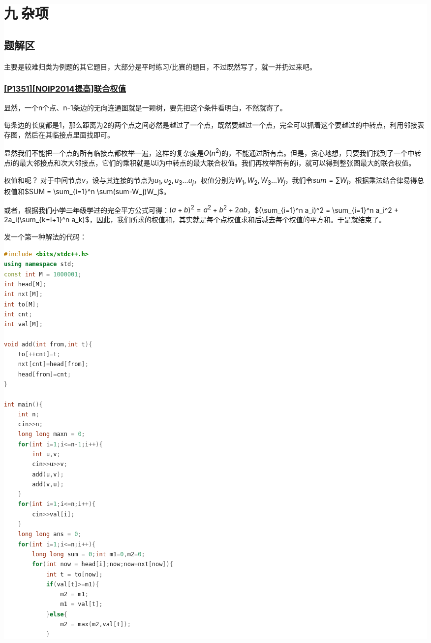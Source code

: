 # 九 杂项

## 题解区

主要是较难归类为例题的其它题目，大部分是平时练习/比赛的题目，不过既然写了，就一并扔过来吧。

### [[P1351][NOIP2014提高]联合权值](https://www.luogu.com.cn/problem/P1351)

显然，一个n个点、n-1条边的无向连通图就是一颗树，要先把这个条件看明白，不然就寄了。

每条边的长度都是1，那么距离为2的两个点之间必然是越过了一个点，既然要越过一个点，完全可以抓着这个要越过的中转点，利用邻接表存图，然后在其临接点里面找即可。

显然我们不能把一个点的所有临接点都枚举一遍，这样的复杂度是$O(n^2)$的，不能通过所有点。但是，贪心地想，只要我们找到了一个中转点i的最大邻接点和次大邻接点，它们的乘积就是以i为中转点的最大联合权值。我们再枚举所有的i，就可以得到整张图最大的联合权值。

权值和呢？
对于中间节点$v$，设与其连接的节点为$u_1,u_2,u_3...u_j$，权值分别为$W_1,W_2,W_3...W_j$，我们令$sum = \sum W_i$，根据乘法结合律易得总权值和$SUM = \sum_{i=1}^n \sum(sum-W_j)W_j$。

或者，根据我们~~小学二年级学过的~~完全平方公式可得：$(a+b)^2 = a^2+b^2+2ab$，$(\sum_{i=1}^n a_i)^2 = \sum_{i=1}^n a_i^2 + 2a_i(\sum_{k=i+1}^n a_k)$，因此，我们所求的权值和，其实就是每个点权值求和后减去每个权值的平方和。于是就结束了。

发一个第一种解法的代码：
```C++
#include <bits/stdc++.h>
using namespace std;
const int M = 1000001;
int head[M];
int nxt[M];
int to[M];
int cnt;
int val[M];

void add(int from,int t){
    to[++cnt]=t;
    nxt[cnt]=head[from];
    head[from]=cnt;
}

int main(){
    int n;
    cin>>n;
    long long maxn = 0;
    for(int i=1;i<=n-1;i++){ 
        int u,v;
        cin>>u>>v;
        add(u,v);
        add(v,u);
    }
    for(int i=1;i<=n;i++){
        cin>>val[i];
    }
    long long ans = 0;
    for(int i=1;i<=n;i++){
        long long sum = 0;int m1=0,m2=0;
        for(int now = head[i];now;now=nxt[now]){
            int t = to[now];
            if(val[t]>=m1){
                m2 = m1;
                m1 = val[t];
            }else{
                m2 = max(m2,val[t]);
            }
```